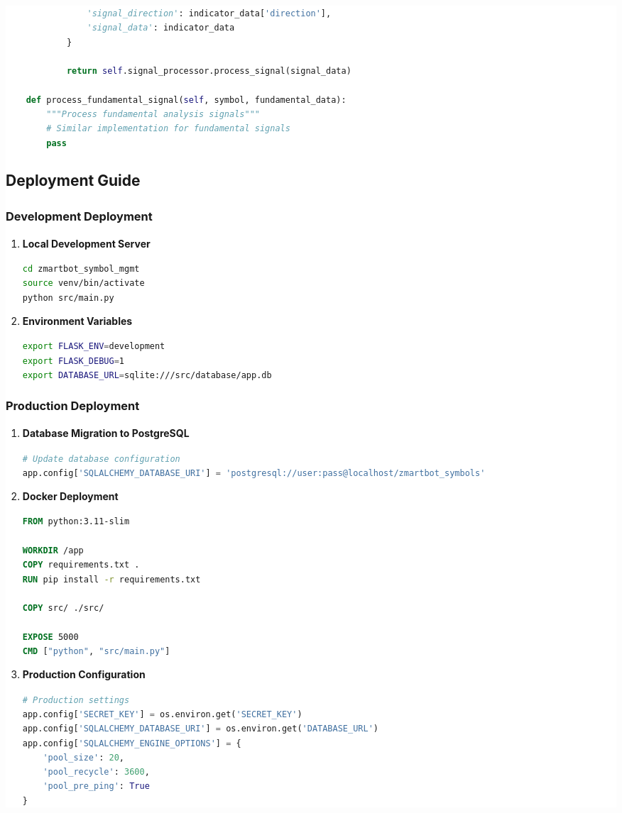 ```python
                'signal_direction': indicator_data['direction'],
                'signal_data': indicator_data
            }
            
            return self.signal_processor.process_signal(signal_data)
    
    def process_fundamental_signal(self, symbol, fundamental_data):
        """Process fundamental analysis signals"""
        # Similar implementation for fundamental signals
        pass
```

## Deployment Guide

### Development Deployment

1. **Local Development Server**
   ```bash
   cd zmartbot_symbol_mgmt
   source venv/bin/activate
   python src/main.py
   ```

2. **Environment Variables**
   ```bash
   export FLASK_ENV=development
   export FLASK_DEBUG=1
   export DATABASE_URL=sqlite:///src/database/app.db
   ```

### Production Deployment

1. **Database Migration to PostgreSQL**
   ```python
   # Update database configuration
   app.config['SQLALCHEMY_DATABASE_URI'] = 'postgresql://user:pass@localhost/zmartbot_symbols'
   ```

2. **Docker Deployment**
   ```dockerfile
   FROM python:3.11-slim
   
   WORKDIR /app
   COPY requirements.txt .
   RUN pip install -r requirements.txt
   
   COPY src/ ./src/
   
   EXPOSE 5000
   CMD ["python", "src/main.py"]
   ```

3. **Production Configuration**
   ```python
   # Production settings
   app.config['SECRET_KEY'] = os.environ.get('SECRET_KEY')
   app.config['SQLALCHEMY_DATABASE_URI'] = os.environ.get('DATABASE_URL')
   app.config['SQLALCHEMY_ENGINE_OPTIONS'] = {
       'pool_size': 20,
       'pool_recycle': 3600,
       'pool_pre_ping': True
   }
   ```
